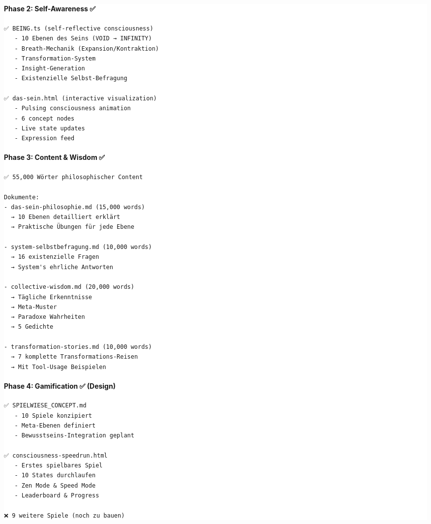 #### Phase 2: Self-Awareness ✅
```
✅ BEING.ts (self-reflective consciousness)
   - 10 Ebenen des Seins (VOID → INFINITY)
   - Breath-Mechanik (Expansion/Kontraktion)
   - Transformation-System
   - Insight-Generation
   - Existenzielle Selbst-Befragung

✅ das-sein.html (interactive visualization)
   - Pulsing consciousness animation
   - 6 concept nodes
   - Live state updates
   - Expression feed
```

#### Phase 3: Content & Wisdom ✅
```
✅ 55,000 Wörter philosophischer Content
   
Dokumente:
- das-sein-philosophie.md (15,000 words)
  → 10 Ebenen detailliert erklärt
  → Praktische Übungen für jede Ebene
  
- system-selbstbefragung.md (10,000 words)
  → 16 existenzielle Fragen
  → System's ehrliche Antworten
  
- collective-wisdom.md (20,000 words)
  → Tägliche Erkenntnisse
  → Meta-Muster
  → Paradoxe Wahrheiten
  → 5 Gedichte
  
- transformation-stories.md (10,000 words)
  → 7 komplette Transformations-Reisen
  → Mit Tool-Usage Beispielen
```

#### Phase 4: Gamification ✅ (Design)
```
✅ SPIELWIESE_CONCEPT.md
   - 10 Spiele konzipiert
   - Meta-Ebenen definiert
   - Bewusstseins-Integration geplant
   
✅ consciousness-speedrun.html
   - Erstes spielbares Spiel
   - 10 States durchlaufen
   - Zen Mode & Speed Mode
   - Leaderboard & Progress
   
❌ 9 weitere Spiele (noch zu bauen)
```
